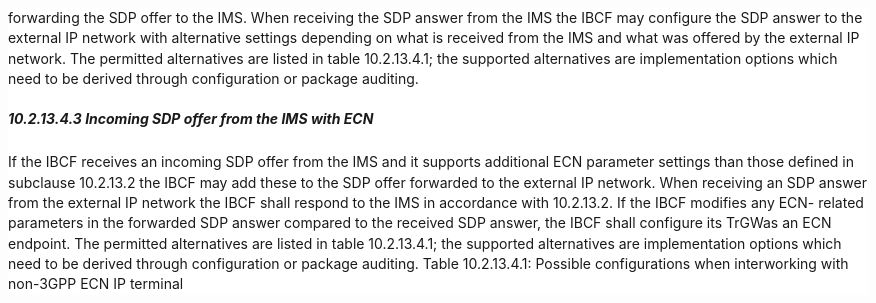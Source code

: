 forwarding the SDP offer to the IMS.
When receiving the SDP answer from the IMS the IBCF may configure the SDP
answer to the external IP network with alternative settings depending on what
is received from the IMS and what was offered by the external IP network. The
permitted alternatives are listed in table 10.2.13.4.1; the supported
alternatives are implementation options which need to be derived through
configuration or package auditing.
##### 10.2.13.4.3 Incoming SDP offer from the IMS with ECN
If the IBCF receives an incoming SDP offer from the IMS and it supports
additional ECN parameter settings than those defined in subclause 10.2.13.2
the IBCF may add these to the SDP offer forwarded to the external IP network.
When receiving an SDP answer from the external IP network the IBCF shall
respond to the IMS in accordance with 10.2.13.2. If the IBCF modifies any ECN-
related parameters in the forwarded SDP answer compared to the received SDP
answer, the IBCF shall configure its TrGWas an ECN endpoint. The permitted
alternatives are listed in table 10.2.13.4.1; the supported alternatives are
implementation options which need to be derived through configuration or
package auditing.
Table 10.2.13.4.1: Possible configurations when interworking with non-3GPP ECN
IP terminal